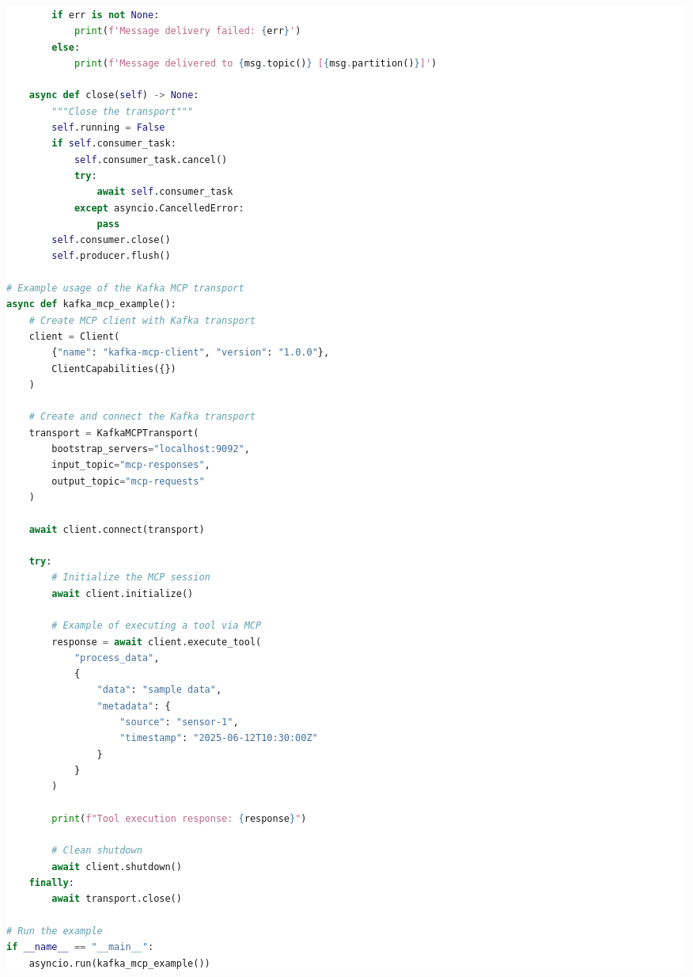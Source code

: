 ```python
        if err is not None:
            print(f'Message delivery failed: {err}')
        else:
            print(f'Message delivered to {msg.topic()} [{msg.partition()}]')
    
    async def close(self) -> None:
        """Close the transport"""
        self.running = False
        if self.consumer_task:
            self.consumer_task.cancel()
            try:
                await self.consumer_task
            except asyncio.CancelledError:
                pass
        self.consumer.close()
        self.producer.flush()

# Example usage of the Kafka MCP transport
async def kafka_mcp_example():
    # Create MCP client with Kafka transport
    client = Client(
        {"name": "kafka-mcp-client", "version": "1.0.0"},
        ClientCapabilities({})
    )
    
    # Create and connect the Kafka transport
    transport = KafkaMCPTransport(
        bootstrap_servers="localhost:9092",
        input_topic="mcp-responses",
        output_topic="mcp-requests"
    )
    
    await client.connect(transport)
    
    try:
        # Initialize the MCP session
        await client.initialize()
        
        # Example of executing a tool via MCP
        response = await client.execute_tool(
            "process_data",
            {
                "data": "sample data",
                "metadata": {
                    "source": "sensor-1",
                    "timestamp": "2025-06-12T10:30:00Z"
                }
            }
        )
        
        print(f"Tool execution response: {response}")
        
        # Clean shutdown
        await client.shutdown()
    finally:
        await transport.close()

# Run the example
if __name__ == "__main__":
    asyncio.run(kafka_mcp_example())
```
